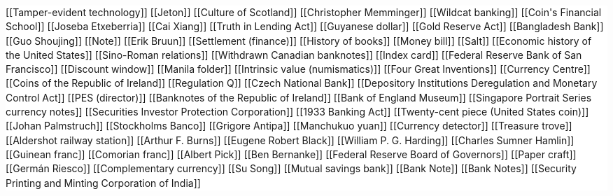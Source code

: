[[Tamper-evident technology]]
[[Jeton]]
[[Culture of Scotland]]
[[Christopher Memminger]]
[[Wildcat banking]]
[[Coin's Financial School]]
[[Joseba Etxeberria]]
[[Cai Xiang]]
[[Truth in Lending Act]]
[[Guyanese dollar]]
[[Gold Reserve Act]]
[[Bangladesh Bank]]
[[Guo Shoujing]]
[[Note]]
[[Erik Bruun]]
[[Settlement (finance)]]
[[History of books]]
[[Money bill]]
[[Salt]]
[[Economic history of the United States]]
[[Sino-Roman relations]]
[[Withdrawn Canadian banknotes]]
[[Index card]]
[[Federal Reserve Bank of San Francisco]]
[[Discount window]]
[[Manila folder]]
[[Intrinsic value (numismatics)]]
[[Four Great Inventions]]
[[Currency Centre]]
[[Coins of the Republic of Ireland]]
[[Regulation Q]]
[[Czech National Bank]]
[[Depository Institutions Deregulation and Monetary Control Act]]
[[PES (director)]]
[[Banknotes of the Republic of Ireland]]
[[Bank of England Museum]]
[[Singapore Portrait Series currency notes]]
[[Securities Investor Protection Corporation]]
[[1933 Banking Act]]
[[Twenty-cent piece (United States coin)]]
[[Johan Palmstruch]]
[[Stockholms Banco]]
[[Grigore Antipa]]
[[Manchukuo yuan]]
[[Currency detector]]
[[Treasure trove]]
[[Aldershot railway station]]
[[Arthur F. Burns]]
[[Eugene Robert Black]]
[[William P. G. Harding]]
[[Charles Sumner Hamlin]]
[[Guinean franc]]
[[Comorian franc]]
[[Albert Pick]]
[[Ben Bernanke]]
[[Federal Reserve Board of Governors]]
[[Paper craft]]
[[Germán Riesco]]
[[Complementary currency]]
[[Su Song]]
[[Mutual savings bank]]
[[Bank Note]]
[[Bank Notes]]
[[Security Printing and Minting Corporation of India]]